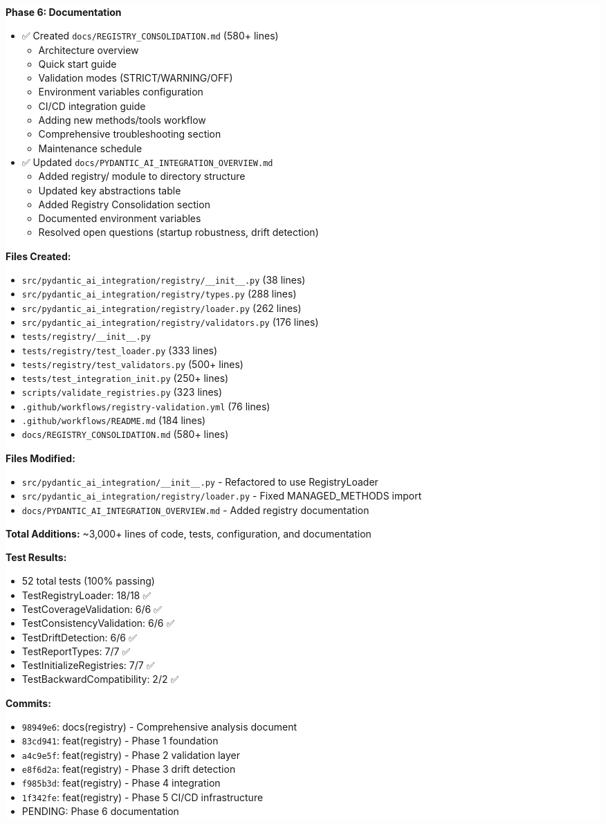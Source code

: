 **Phase 6: Documentation**
- ✅ Created `docs/REGISTRY_CONSOLIDATION.md` (580+ lines)
  - Architecture overview
  - Quick start guide
  - Validation modes (STRICT/WARNING/OFF)
  - Environment variables configuration
  - CI/CD integration guide
  - Adding new methods/tools workflow
  - Comprehensive troubleshooting section
  - Maintenance schedule
- ✅ Updated `docs/PYDANTIC_AI_INTEGRATION_OVERVIEW.md`
  - Added registry/ module to directory structure
  - Updated key abstractions table
  - Added Registry Consolidation section
  - Documented environment variables
  - Resolved open questions (startup robustness, drift detection)

**Files Created:**

- `src/pydantic_ai_integration/registry/__init__.py` (38 lines)
- `src/pydantic_ai_integration/registry/types.py` (288 lines)
- `src/pydantic_ai_integration/registry/loader.py` (262 lines)
- `src/pydantic_ai_integration/registry/validators.py` (176 lines)
- `tests/registry/__init__.py`
- `tests/registry/test_loader.py` (333 lines)
- `tests/registry/test_validators.py` (500+ lines)
- `tests/test_integration_init.py` (250+ lines)
- `scripts/validate_registries.py` (323 lines)
- `.github/workflows/registry-validation.yml` (76 lines)
- `.github/workflows/README.md` (184 lines)
- `docs/REGISTRY_CONSOLIDATION.md` (580+ lines)

**Files Modified:**

- `src/pydantic_ai_integration/__init__.py` - Refactored to use RegistryLoader
- `src/pydantic_ai_integration/registry/loader.py` - Fixed MANAGED_METHODS import
- `docs/PYDANTIC_AI_INTEGRATION_OVERVIEW.md` - Added registry documentation

**Total Additions:** ~3,000+ lines of code, tests, configuration, and documentation

**Test Results:**
- 52 total tests (100% passing)
- TestRegistryLoader: 18/18 ✅
- TestCoverageValidation: 6/6 ✅
- TestConsistencyValidation: 6/6 ✅
- TestDriftDetection: 6/6 ✅
- TestReportTypes: 7/7 ✅
- TestInitializeRegistries: 7/7 ✅
- TestBackwardCompatibility: 2/2 ✅

**Commits:**

- `98949e6`: docs(registry) - Comprehensive analysis document
- `83cd941`: feat(registry) - Phase 1 foundation
- `a4c9e5f`: feat(registry) - Phase 2 validation layer
- `e8f6d2a`: feat(registry) - Phase 3 drift detection
- `f985b3d`: feat(registry) - Phase 4 integration
- `1f342fe`: feat(registry) - Phase 5 CI/CD infrastructure
- PENDING: Phase 6 documentation
